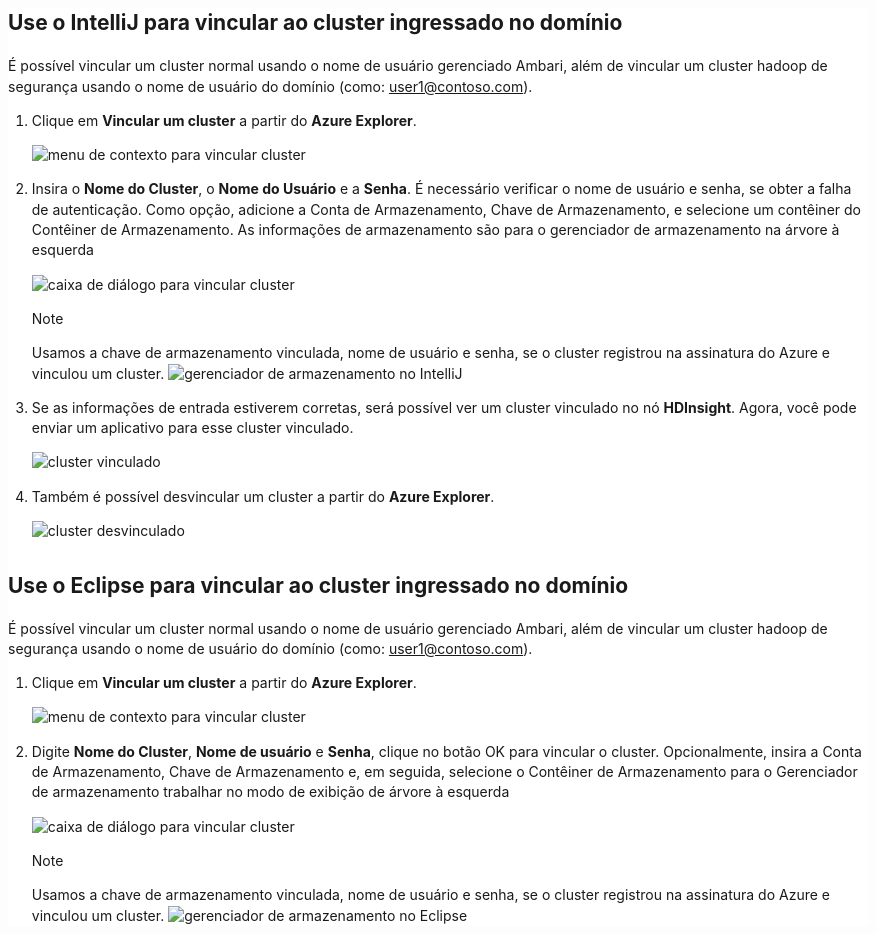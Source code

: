 ## <a name="use-intellij-to-link-to-domain-joined-cluster"></a>Use o IntelliJ para vincular ao cluster ingressado no domínio

É possível vincular um cluster normal usando o nome de usuário gerenciado Ambari, além de vincular um cluster hadoop de segurança usando o nome de usuário do domínio (como: user1@contoso.com). 
1. Clique em **Vincular um cluster** a partir do **Azure Explorer**.

   ![menu de contexto para vincular cluster](./media/apache-domain-joined-manage/link-a-cluster-context-menu.png)

2. Insira o **Nome do Cluster**, o **Nome do Usuário** e a **Senha**. É necessário verificar o nome de usuário e senha, se obter a falha de autenticação. Como opção, adicione a Conta de Armazenamento, Chave de Armazenamento, e selecione um contêiner do Contêiner de Armazenamento. As informações de armazenamento são para o gerenciador de armazenamento na árvore à esquerda
   
   ![caixa de diálogo para vincular cluster](./media/apache-domain-joined-manage/link-a-cluster-dialog.png)

   > [!NOTE]
   > Usamos a chave de armazenamento vinculada, nome de usuário e senha, se o cluster registrou na assinatura do Azure e vinculou um cluster.
   > ![gerenciador de armazenamento no IntelliJ](./media/apache-domain-joined-manage/storage-explorer-in-IntelliJ.png)

   
3. Se as informações de entrada estiverem corretas, será possível ver um cluster vinculado no nó **HDInsight**. Agora, você pode enviar um aplicativo para esse cluster vinculado.

   ![cluster vinculado](./media/apache-domain-joined-manage/linked-cluster-intellij.png)

4. Também é possível desvincular um cluster a partir do **Azure Explorer**.
   
   ![cluster desvinculado](./media/apache-domain-joined-manage/unlink.png)

## <a name="use-eclipse-to-link-to-domain-joined-cluster"></a>Use o Eclipse para vincular ao cluster ingressado no domínio

É possível vincular um cluster normal usando o nome de usuário gerenciado Ambari, além de vincular um cluster hadoop de segurança usando o nome de usuário do domínio (como: user1@contoso.com).
1. Clique em **Vincular um cluster** a partir do **Azure Explorer**.

   ![menu de contexto para vincular cluster](./media/apache-domain-joined-manage/link-a-cluster-context-menu.png)

2. Digite **Nome do Cluster**, **Nome de usuário** e **Senha**, clique no botão OK para vincular o cluster. Opcionalmente, insira a Conta de Armazenamento, Chave de Armazenamento e, em seguida, selecione o Contêiner de Armazenamento para o Gerenciador de armazenamento trabalhar no modo de exibição de árvore à esquerda
   
   ![caixa de diálogo para vincular cluster](./media/apache-domain-joined-manage/link-cluster-dialog.png)
   
   > [!NOTE]
   > Usamos a chave de armazenamento vinculada, nome de usuário e senha, se o cluster registrou na assinatura do Azure e vinculou um cluster.
   > ![gerenciador de armazenamento no Eclipse](./media/apache-domain-joined-manage/storage-explorer-in-Eclipse.png)
